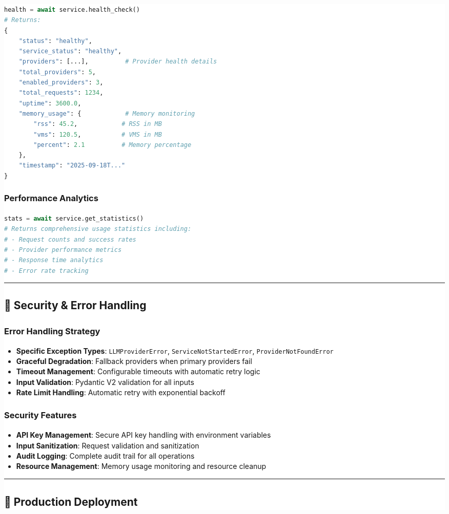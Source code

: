 ```python
health = await service.health_check()
# Returns:
{
    "status": "healthy",
    "service_status": "healthy", 
    "providers": [...],          # Provider health details
    "total_providers": 5,
    "enabled_providers": 3,
    "total_requests": 1234,
    "uptime": 3600.0,
    "memory_usage": {            # Memory monitoring
        "rss": 45.2,            # RSS in MB
        "vms": 120.5,           # VMS in MB
        "percent": 2.1          # Memory percentage
    },
    "timestamp": "2025-09-18T..."
}
```

### **Performance Analytics**
```python
stats = await service.get_statistics()
# Returns comprehensive usage statistics including:
# - Request counts and success rates
# - Provider performance metrics
# - Response time analytics
# - Error rate tracking
```

---

## 🔐 **Security & Error Handling**

### **Error Handling Strategy**
- **Specific Exception Types**: `LLMProviderError`, `ServiceNotStartedError`, `ProviderNotFoundError`
- **Graceful Degradation**: Fallback providers when primary providers fail
- **Timeout Management**: Configurable timeouts with automatic retry logic
- **Input Validation**: Pydantic V2 validation for all inputs
- **Rate Limit Handling**: Automatic retry with exponential backoff

### **Security Features**
- **API Key Management**: Secure API key handling with environment variables
- **Input Sanitization**: Request validation and sanitization
- **Audit Logging**: Complete audit trail for all operations
- **Resource Management**: Memory usage monitoring and resource cleanup

---

## 🚀 **Production Deployment**
